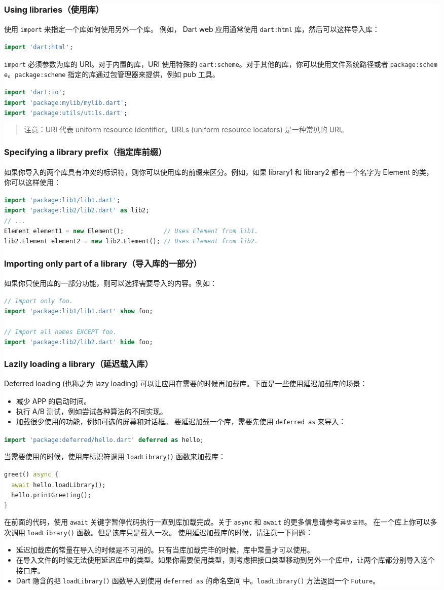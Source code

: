 ### Using libraries（使用库）
使用 `import` 来指定一个库如何使用另外一个库。
例如， Dart web 应用通常使用 `dart:html` 库，然后可以这样导入库：
```dart
import 'dart:html';
```
`import` 必须参数为库的 URI。对于内置的库，URI 使用特殊的 `dart:scheme`。对于其他的库，你可以使用文件系统路径或者 `package:scheme`。`package:scheme` 指定的库通过包管理器来提供，例如 pub 工具。
```dart
import 'dart:io';
import 'package:mylib/mylib.dart';
import 'package:utils/utils.dart';
```
> 注意：URI 代表 uniform resource identifier。URLs (uniform resource locators) 是一种常见的 URI。

### Specifying a library prefix（指定库前缀）
如果你导入的两个库具有冲突的标识符，则你可以使用库的前缀来区分。例如，如果 library1 和 library2 都有一个名字为 Element 的类，你可以这样使用：
```dart
import 'package:lib1/lib1.dart';
import 'package:lib2/lib2.dart' as lib2;
// ...
Element element1 = new Element();           // Uses Element from lib1.
lib2.Element element2 = new lib2.Element(); // Uses Element from lib2.
```

### Importing only part of a library（导入库的一部分）
如果你只使用库的一部分功能，则可以选择需要导入的内容。例如：
```dart
// Import only foo.
import 'package:lib1/lib1.dart' show foo;

// Import all names EXCEPT foo.
import 'package:lib2/lib2.dart' hide foo;
```

### Lazily loading a library（延迟载入库）
Deferred loading (也称之为 lazy loading) 可以让应用在需要的时候再加载库。下面是一些使用延迟加载库的场景：
* 减少 APP 的启动时间。
* 执行 A/B 测试，例如尝试各种算法的不同实现。
* 加载很少使用的功能，例如可选的屏幕和对话框。
要延迟加载一个库，需要先使用 `deferred as` 来导入：
```dart
import 'package:deferred/hello.dart' deferred as hello;
```
当需要使用的时候，使用库标识符调用 `loadLibrary()` 函数来加载库：
```dart
greet() async {
  await hello.loadLibrary();
  hello.printGreeting();
}
```
在前面的代码，使用 `await` 关键字暂停代码执行一直到库加载完成。关于 `async` 和 `await` 的更多信息请参考`异步支持`。
在一个库上你可以多次调用 `loadLibrary()` 函数。但是该库只是载入一次。
使用延迟加载库的时候，请注意一下问题：
* 延迟加载库的常量在导入的时候是不可用的。只有当库加载完毕的时候，库中常量才可以使用。
* 在导入文件的时候无法使用延迟库中的类型。如果你需要使用类型，则考虑把接口类型移动到另外一个库中，让两个库都分别导入这个接口库。
* Dart 隐含的把 `loadLibrary()` 函数导入到使用 `deferred as` 的命名空间 中。`loadLibrary()` 方法返回一个 `Future`。
